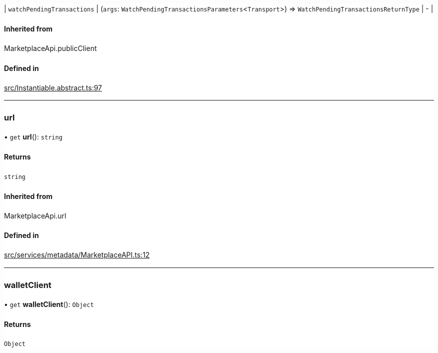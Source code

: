 | `watchPendingTransactions`       | (`args`: `WatchPendingTransactionsParameters`\<`Transport`\>) => `WatchPendingTransactionsReturnType`                                                                                                                                                                                                                                                                                                                                                                                                                                                                                                                                                                                                                                                                                                                                                                                                                                                                                                                                                                                                                                                                                                                                                                                                                                                                                                                                                                                                                                                                                                                                                                                                                                                                                                                                                                                                                                                                                                                                                                                                                                                                                                                                                                                                                                                                                                                                                                                                                                                                                                                                                                                                                                                                                                                                                                                                                                                                                                                                                                                                                                                                                                                                                                                                                                                                                                                                                                                                                                                                                                                                                                                                                                                                                                                                                                                                                                                                                                                                                                                                                                                                                                                                                                                                                                                                                                                                                                                                                                                                                                                                                                                                                                                                                                                                                      | -                                                                                       |

#### Inherited from

MarketplaceApi.publicClient

#### Defined in

[src/Instantiable.abstract.ts:97](https://github.com/nevermined-io/sdk-js/blob/5c9d0f7d6fcba54812075b53cb60060936ceb745/src/Instantiable.abstract.ts#L97)

---

### url

• `get` **url**(): `string`

#### Returns

`string`

#### Inherited from

MarketplaceApi.url

#### Defined in

[src/services/metadata/MarketplaceAPI.ts:12](https://github.com/nevermined-io/sdk-js/blob/5c9d0f7d6fcba54812075b53cb60060936ceb745/src/services/metadata/MarketplaceAPI.ts#L12)

---

### walletClient

• `get` **walletClient**(): `Object`

#### Returns

`Object`
